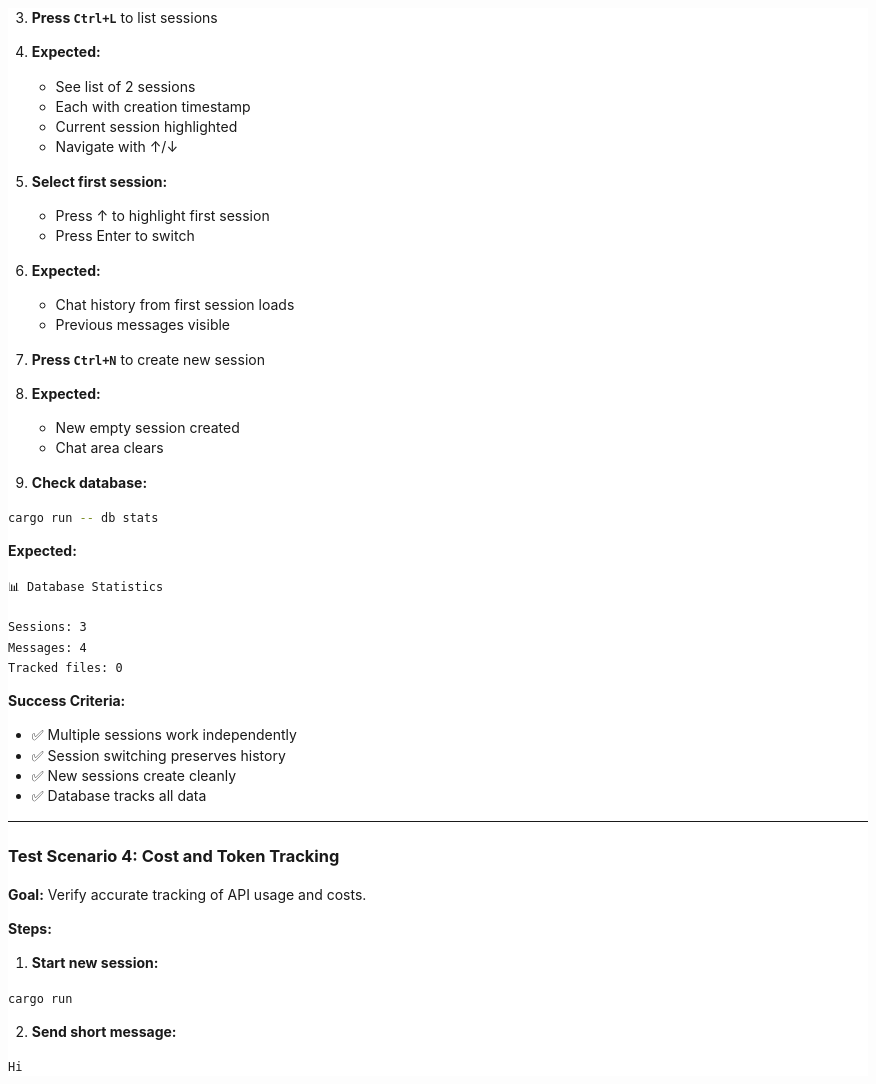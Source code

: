 3. **Press `Ctrl+L`** to list sessions

4. **Expected:**
   - See list of 2 sessions
   - Each with creation timestamp
   - Current session highlighted
   - Navigate with ↑/↓

5. **Select first session:**
   - Press ↑ to highlight first session
   - Press Enter to switch

6. **Expected:**
   - Chat history from first session loads
   - Previous messages visible

7. **Press `Ctrl+N`** to create new session

8. **Expected:**
   - New empty session created
   - Chat area clears

9. **Check database:**
```bash
cargo run -- db stats
```

**Expected:**
```
📊 Database Statistics

Sessions: 3
Messages: 4
Tracked files: 0
```

**Success Criteria:**
- ✅ Multiple sessions work independently
- ✅ Session switching preserves history
- ✅ New sessions create cleanly
- ✅ Database tracks all data

---

### Test Scenario 4: Cost and Token Tracking

**Goal:** Verify accurate tracking of API usage and costs.

**Steps:**

1. **Start new session:**
```bash
cargo run
```

2. **Send short message:**
```
Hi
```
